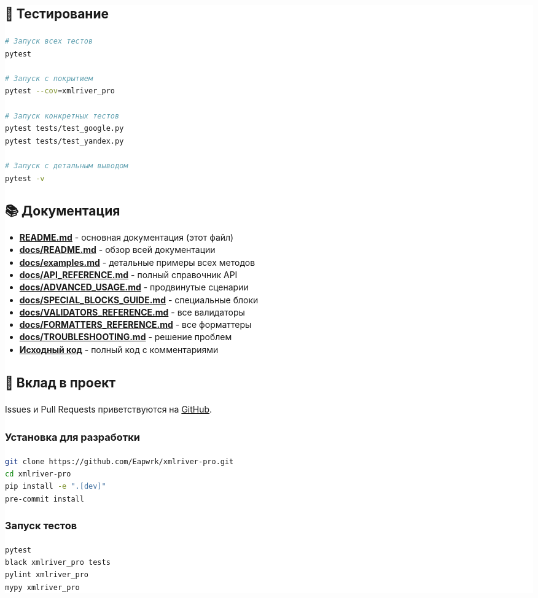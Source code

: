 ## 🧪 Тестирование

```bash
# Запуск всех тестов
pytest

# Запуск с покрытием
pytest --cov=xmlriver_pro

# Запуск конкретных тестов
pytest tests/test_google.py
pytest tests/test_yandex.py

# Запуск с детальным выводом
pytest -v
```

## 📚 Документация

- **[README.md](README.md)** - основная документация (этот файл)
- **[docs/README.md](docs/README.md)** - обзор всей документации
- **[docs/examples.md](docs/examples.md)** - детальные примеры всех методов
- **[docs/API_REFERENCE.md](docs/API_REFERENCE.md)** - полный справочник API
- **[docs/ADVANCED_USAGE.md](docs/ADVANCED_USAGE.md)** - продвинутые сценарии
- **[docs/SPECIAL_BLOCKS_GUIDE.md](docs/SPECIAL_BLOCKS_GUIDE.md)** - специальные блоки
- **[docs/VALIDATORS_REFERENCE.md](docs/VALIDATORS_REFERENCE.md)** - все валидаторы
- **[docs/FORMATTERS_REFERENCE.md](docs/FORMATTERS_REFERENCE.md)** - все форматтеры
- **[docs/TROUBLESHOOTING.md](docs/TROUBLESHOOTING.md)** - решение проблем
- **[Исходный код](https://github.com/Eapwrk/xmlriver-pro)** - полный код с комментариями

## 🤝 Вклад в проект

Issues и Pull Requests приветствуются на [GitHub](https://github.com/Eapwrk/xmlriver-pro).

### Установка для разработки

```bash
git clone https://github.com/Eapwrk/xmlriver-pro.git
cd xmlriver-pro
pip install -e ".[dev]"
pre-commit install
```

### Запуск тестов

```bash
pytest
black xmlriver_pro tests
pylint xmlriver_pro
mypy xmlriver_pro
```

